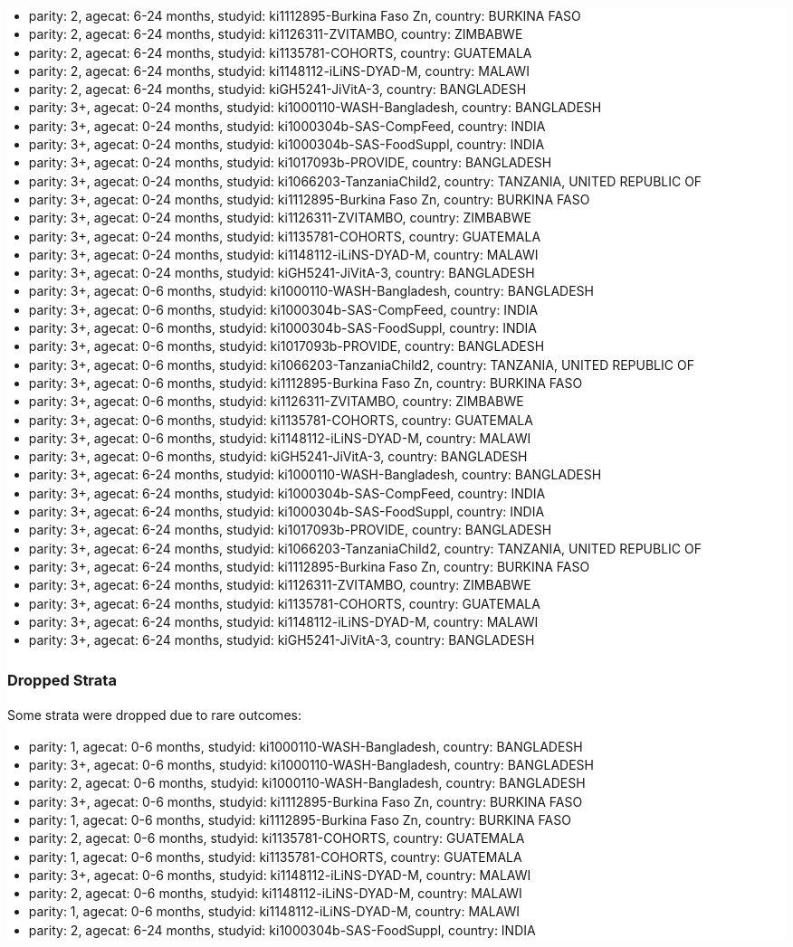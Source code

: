* parity: 2, agecat: 6-24 months, studyid: ki1112895-Burkina Faso Zn, country: BURKINA FASO
* parity: 2, agecat: 6-24 months, studyid: ki1126311-ZVITAMBO, country: ZIMBABWE
* parity: 2, agecat: 6-24 months, studyid: ki1135781-COHORTS, country: GUATEMALA
* parity: 2, agecat: 6-24 months, studyid: ki1148112-iLiNS-DYAD-M, country: MALAWI
* parity: 2, agecat: 6-24 months, studyid: kiGH5241-JiVitA-3, country: BANGLADESH
* parity: 3+, agecat: 0-24 months, studyid: ki1000110-WASH-Bangladesh, country: BANGLADESH
* parity: 3+, agecat: 0-24 months, studyid: ki1000304b-SAS-CompFeed, country: INDIA
* parity: 3+, agecat: 0-24 months, studyid: ki1000304b-SAS-FoodSuppl, country: INDIA
* parity: 3+, agecat: 0-24 months, studyid: ki1017093b-PROVIDE, country: BANGLADESH
* parity: 3+, agecat: 0-24 months, studyid: ki1066203-TanzaniaChild2, country: TANZANIA, UNITED REPUBLIC OF
* parity: 3+, agecat: 0-24 months, studyid: ki1112895-Burkina Faso Zn, country: BURKINA FASO
* parity: 3+, agecat: 0-24 months, studyid: ki1126311-ZVITAMBO, country: ZIMBABWE
* parity: 3+, agecat: 0-24 months, studyid: ki1135781-COHORTS, country: GUATEMALA
* parity: 3+, agecat: 0-24 months, studyid: ki1148112-iLiNS-DYAD-M, country: MALAWI
* parity: 3+, agecat: 0-24 months, studyid: kiGH5241-JiVitA-3, country: BANGLADESH
* parity: 3+, agecat: 0-6 months, studyid: ki1000110-WASH-Bangladesh, country: BANGLADESH
* parity: 3+, agecat: 0-6 months, studyid: ki1000304b-SAS-CompFeed, country: INDIA
* parity: 3+, agecat: 0-6 months, studyid: ki1000304b-SAS-FoodSuppl, country: INDIA
* parity: 3+, agecat: 0-6 months, studyid: ki1017093b-PROVIDE, country: BANGLADESH
* parity: 3+, agecat: 0-6 months, studyid: ki1066203-TanzaniaChild2, country: TANZANIA, UNITED REPUBLIC OF
* parity: 3+, agecat: 0-6 months, studyid: ki1112895-Burkina Faso Zn, country: BURKINA FASO
* parity: 3+, agecat: 0-6 months, studyid: ki1126311-ZVITAMBO, country: ZIMBABWE
* parity: 3+, agecat: 0-6 months, studyid: ki1135781-COHORTS, country: GUATEMALA
* parity: 3+, agecat: 0-6 months, studyid: ki1148112-iLiNS-DYAD-M, country: MALAWI
* parity: 3+, agecat: 0-6 months, studyid: kiGH5241-JiVitA-3, country: BANGLADESH
* parity: 3+, agecat: 6-24 months, studyid: ki1000110-WASH-Bangladesh, country: BANGLADESH
* parity: 3+, agecat: 6-24 months, studyid: ki1000304b-SAS-CompFeed, country: INDIA
* parity: 3+, agecat: 6-24 months, studyid: ki1000304b-SAS-FoodSuppl, country: INDIA
* parity: 3+, agecat: 6-24 months, studyid: ki1017093b-PROVIDE, country: BANGLADESH
* parity: 3+, agecat: 6-24 months, studyid: ki1066203-TanzaniaChild2, country: TANZANIA, UNITED REPUBLIC OF
* parity: 3+, agecat: 6-24 months, studyid: ki1112895-Burkina Faso Zn, country: BURKINA FASO
* parity: 3+, agecat: 6-24 months, studyid: ki1126311-ZVITAMBO, country: ZIMBABWE
* parity: 3+, agecat: 6-24 months, studyid: ki1135781-COHORTS, country: GUATEMALA
* parity: 3+, agecat: 6-24 months, studyid: ki1148112-iLiNS-DYAD-M, country: MALAWI
* parity: 3+, agecat: 6-24 months, studyid: kiGH5241-JiVitA-3, country: BANGLADESH

### Dropped Strata

Some strata were dropped due to rare outcomes:

* parity: 1, agecat: 0-6 months, studyid: ki1000110-WASH-Bangladesh, country: BANGLADESH
* parity: 3+, agecat: 0-6 months, studyid: ki1000110-WASH-Bangladesh, country: BANGLADESH
* parity: 2, agecat: 0-6 months, studyid: ki1000110-WASH-Bangladesh, country: BANGLADESH
* parity: 3+, agecat: 0-6 months, studyid: ki1112895-Burkina Faso Zn, country: BURKINA FASO
* parity: 1, agecat: 0-6 months, studyid: ki1112895-Burkina Faso Zn, country: BURKINA FASO
* parity: 2, agecat: 0-6 months, studyid: ki1135781-COHORTS, country: GUATEMALA
* parity: 1, agecat: 0-6 months, studyid: ki1135781-COHORTS, country: GUATEMALA
* parity: 3+, agecat: 0-6 months, studyid: ki1148112-iLiNS-DYAD-M, country: MALAWI
* parity: 2, agecat: 0-6 months, studyid: ki1148112-iLiNS-DYAD-M, country: MALAWI
* parity: 1, agecat: 0-6 months, studyid: ki1148112-iLiNS-DYAD-M, country: MALAWI
* parity: 2, agecat: 6-24 months, studyid: ki1000304b-SAS-FoodSuppl, country: INDIA
